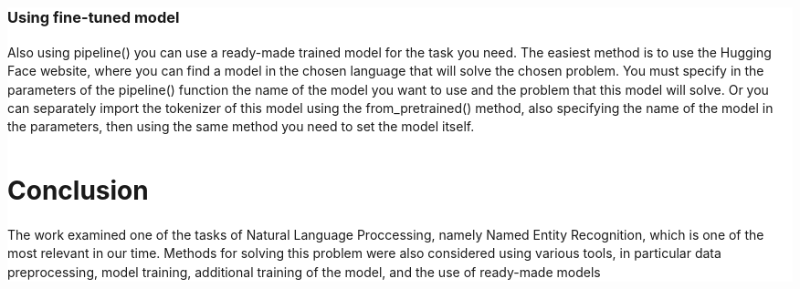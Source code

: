 ### Using fine-tuned model

Also using pipeline() you can use a ready-made trained model for the task you need. The easiest method is to use the Hugging Face website, where you can find a model in the chosen language that will solve the chosen problem. You must specify in the parameters of the pipeline() function the name of the model you want to use and the problem that this model will solve. Or you can separately import the tokenizer of this model using the from_pretrained() method, also specifying the name of the model in the parameters, then using the same method you need to set the model itself.

# Conclusion

The work examined one of the tasks of Natural Language Proccessing, namely Named Entity Recognition, which is one of the most relevant in our time. Methods for solving this problem were also considered using various tools, in particular data preprocessing, model training, additional training of the model, and the use of ready-made models
